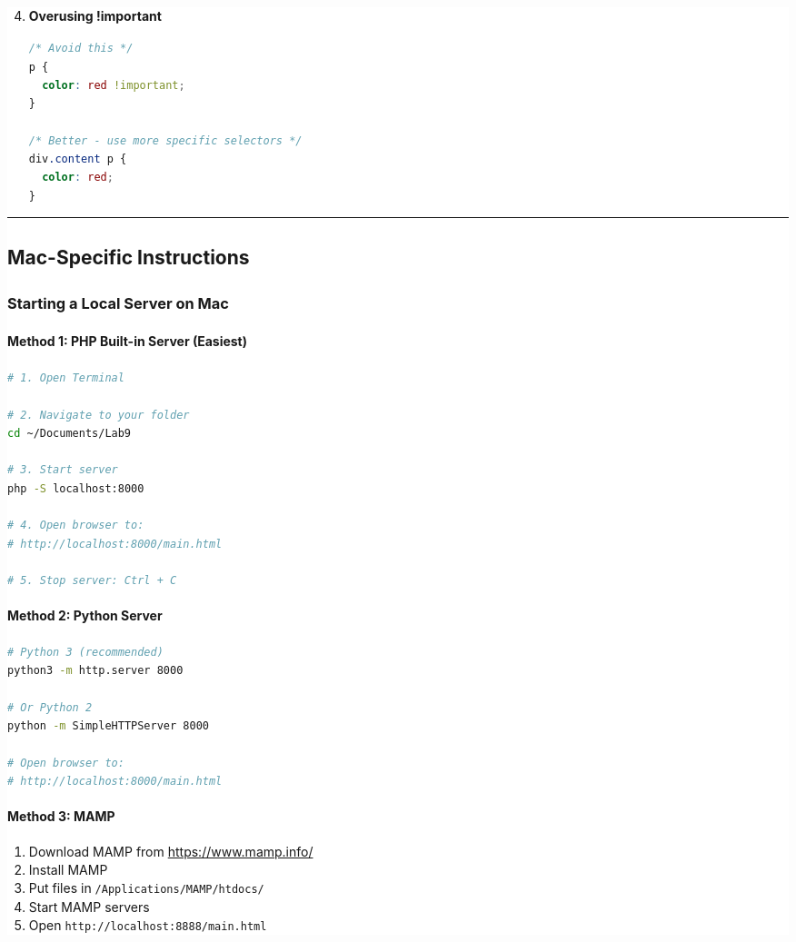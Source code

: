 4. **Overusing !important**
   ```css
   /* Avoid this */
   p {
     color: red !important;
   }
   
   /* Better - use more specific selectors */
   div.content p {
     color: red;
   }
   ```

---

## Mac-Specific Instructions

### Starting a Local Server on Mac

#### Method 1: PHP Built-in Server (Easiest)

```bash
# 1. Open Terminal

# 2. Navigate to your folder
cd ~/Documents/Lab9

# 3. Start server
php -S localhost:8000

# 4. Open browser to:
# http://localhost:8000/main.html

# 5. Stop server: Ctrl + C
```

#### Method 2: Python Server

```bash
# Python 3 (recommended)
python3 -m http.server 8000

# Or Python 2
python -m SimpleHTTPServer 8000

# Open browser to:
# http://localhost:8000/main.html
```

#### Method 3: MAMP

1. Download MAMP from https://www.mamp.info/
2. Install MAMP
3. Put files in `/Applications/MAMP/htdocs/`
4. Start MAMP servers
5. Open `http://localhost:8888/main.html`
